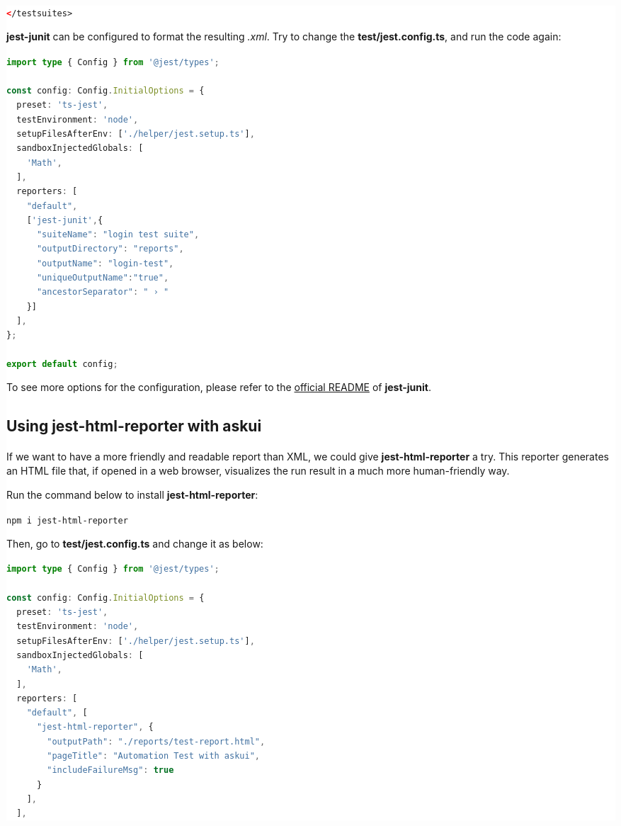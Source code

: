 ```xml
</testsuites>
```

**jest-junit** can be configured to format the resulting *.xml*. Try to change the **test/jest.config.ts**, and run the code again:

```typescript
import type { Config } from '@jest/types';

const config: Config.InitialOptions = {
  preset: 'ts-jest',
  testEnvironment: 'node',
  setupFilesAfterEnv: ['./helper/jest.setup.ts'],
  sandboxInjectedGlobals: [
    'Math',
  ],
  reporters: [
    "default",
    ['jest-junit',{
      "suiteName": "login test suite",
      "outputDirectory": "reports",
      "outputName": "login-test",
      "uniqueOutputName":"true",
      "ancestorSeparator": " › "
    }]
  ],
};

export default config;
```

To see more options for the configuration, please refer to the [official README](https://github.com/jest-community/jest-junit#configuration) of **jest-junit**.

## Using jest-html-reporter with askui
If we want to have a more friendly and readable report than XML, we could give **jest-html-reporter** a try. This reporter generates an HTML file that, if opened in a web browser, visualizes the run result in a much more human-friendly way.‍

Run the command below to install **jest-html-reporter**:

```shell
npm i jest-html-reporter
```

Then, go to **test/jest.config.ts** and change it as below:

```typescript
import type { Config } from '@jest/types';

const config: Config.InitialOptions = {
  preset: 'ts-jest',
  testEnvironment: 'node',
  setupFilesAfterEnv: ['./helper/jest.setup.ts'],
  sandboxInjectedGlobals: [
    'Math',
  ],
  reporters: [
    "default", [
      "jest-html-reporter", {
        "outputPath": "./reports/test-report.html",
        "pageTitle": "Automation Test with askui",
        "includeFailureMsg": true
      }
    ],
  ],
```